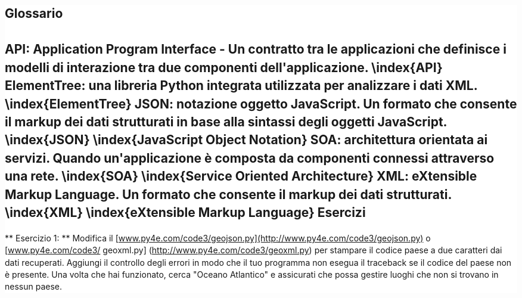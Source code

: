 Glossario
--------
API: Application Program Interface - Un contratto tra le applicazioni che definisce i modelli di interazione tra due componenti dell'applicazione.
\index{API}
ElementTree: una libreria Python integrata utilizzata per analizzare i dati XML.
\index{ElementTree}
JSON: notazione oggetto JavaScript. Un formato che consente il markup dei dati strutturati in base alla sintassi degli oggetti JavaScript.
\index{JSON}
\index{JavaScript Object Notation}
SOA: architettura orientata ai servizi. Quando un'applicazione è composta da componenti connessi attraverso una rete.
\index{SOA}
\index{Service Oriented Architecture}
XML: eXtensible Markup Language. Un formato che consente il markup dei dati strutturati.
\index{XML}
\index{eXtensible Markup Language}
Esercizi
---------
** Esercizio 1: ** Modifica il [www.py4e.com/code3/geojson.py](http://www.py4e.com/code3/geojson.py) o [www.py4e.com/code3/ geoxml.py] (http://www.py4e.com/code3/geoxml.py) per stampare il codice paese a due caratteri dai dati recuperati. Aggiungi il controllo degli errori in modo che il tuo programma non esegua il traceback se il codice del paese non è presente. Una volta che hai funzionato, cerca "Oceano Atlantico" e assicurati che possa gestire luoghi che non si trovano in nessun paese.